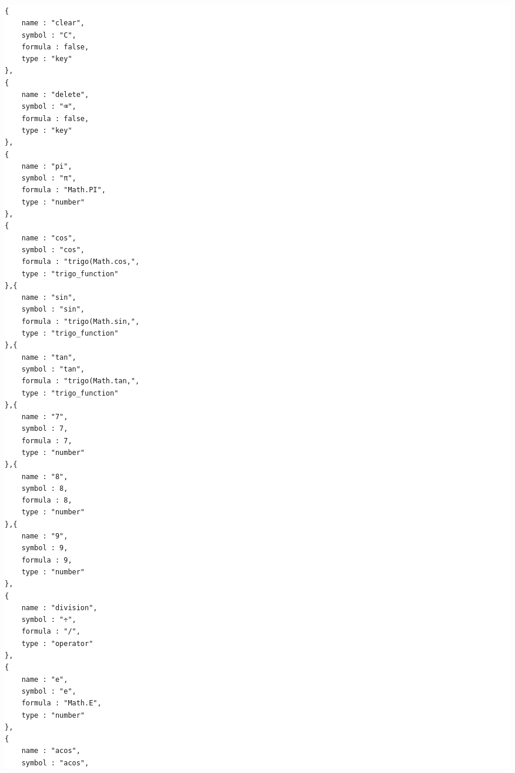     {
        name : "clear",
        symbol : "C",
        formula : false,
        type : "key"
    },
    {
        name : "delete",
        symbol : "⌫",
        formula : false,
        type : "key"
    },
    {
        name : "pi",
        symbol : "π",
        formula : "Math.PI",
        type : "number"
    },
    {
        name : "cos",
        symbol : "cos",
        formula : "trigo(Math.cos,",
        type : "trigo_function"
    },{
        name : "sin",
        symbol : "sin",
        formula : "trigo(Math.sin,",
        type : "trigo_function"
    },{
        name : "tan",
        symbol : "tan",
        formula : "trigo(Math.tan,",
        type : "trigo_function"
    },{
        name : "7",
        symbol : 7,
        formula : 7,
        type : "number"
    },{
        name : "8",
        symbol : 8,
        formula : 8,
        type : "number"
    },{
        name : "9",
        symbol : 9,
        formula : 9,
        type : "number"
    },
    {
        name : "division",
        symbol : "÷",
        formula : "/",
        type : "operator"
    },
    {
        name : "e",
        symbol : "e",
        formula : "Math.E",
        type : "number"
    },
    {
        name : "acos",
        symbol : "acos",